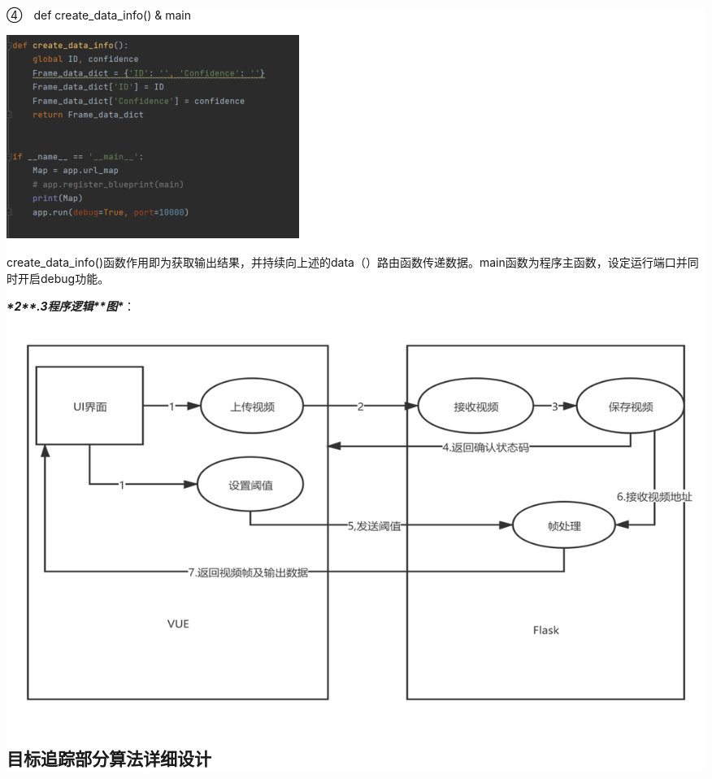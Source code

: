  

④　def create_data_info() & main

<img src="https://github.com/qianjingning/mot/blob/df6c3d5bb8a2a6e6fe87816f2170ddcd441e8ede/%E5%9B%BE%E7%89%87/%E5%9B%BE%E7%89%87%2010.png">

create_data_info()函数作用即为获取输出结果，并持续向上述的data（）路由函数传递数据。main函数为程序主函数，设定运行端口并同时开启debug功能。

 

***\*2\*******\*.3程序逻辑\*******\*图\****：

<img src="https://github.com/qianjingning/mot/blob/df6c3d5bb8a2a6e6fe87816f2170ddcd441e8ede/%E5%9B%BE%E7%89%87/%E5%9B%BE%E7%89%87%2014.png">

 


## 目标追踪部分算法详细设计
